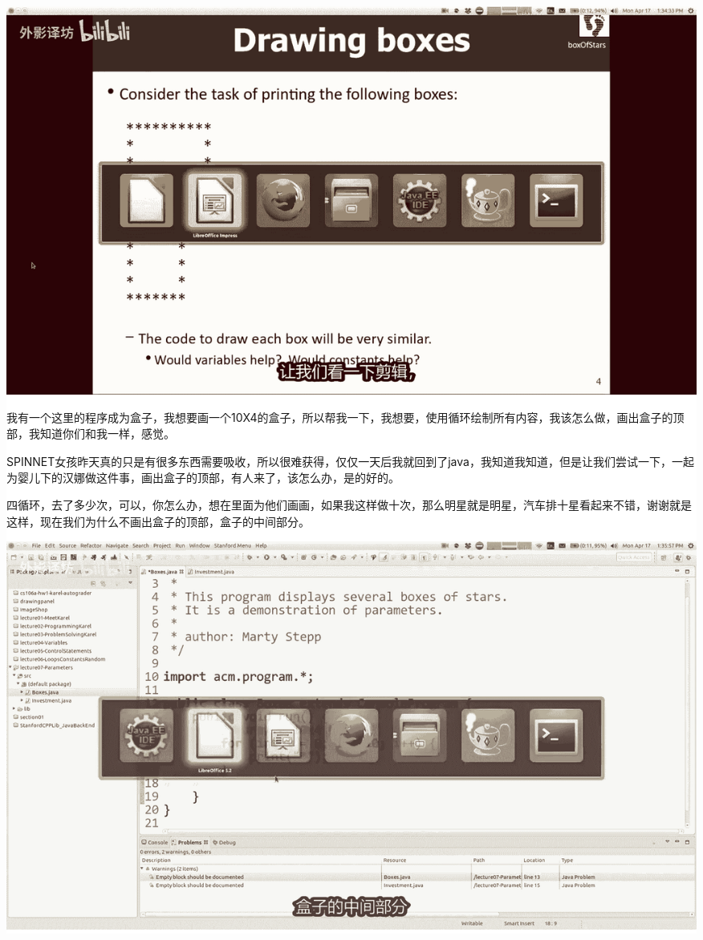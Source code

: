 

![](img/e339ec51a601fbe9368fa415cd1f1e26_3.png)

我有一个这里的程序成为盒子，我想要画一个10X4的盒子，所以帮我一下，我想要，使用循环绘制所有内容，我该怎么做，画出盒子的顶部，我知道你们和我一样，感觉。

SPINNET女孩昨天真的只是有很多东西需要吸收，所以很难获得，仅仅一天后我就回到了java，我知道我知道，但是让我们尝试一下，一起为婴儿下的汉娜做这件事，画出盒子的顶部，有人来了，该怎么办，是的好的。

四循环，去了多少次，可以，你怎么办，想在里面为他们画画，如果我这样做十次，那么明星就是明星，汽车排十星看起来不错，谢谢就是这样，现在我们为什么不画出盒子的顶部，盒子的中间部分。



![](img/e339ec51a601fbe9368fa415cd1f1e26_5.png)
